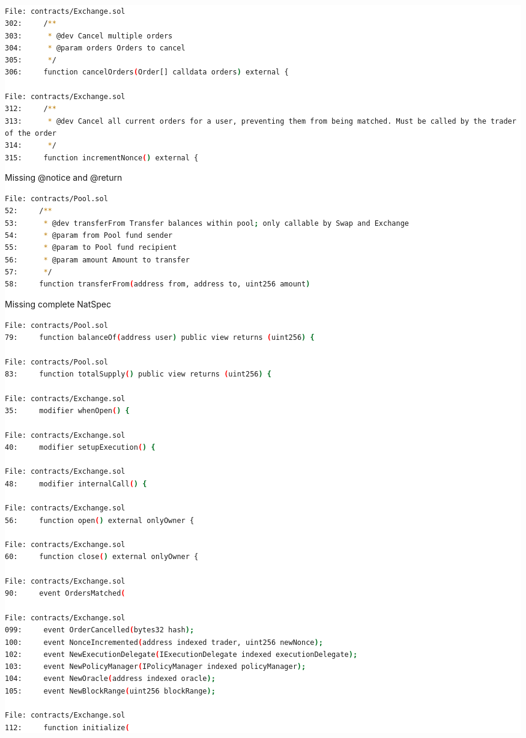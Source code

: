 ```bash
File: contracts/Exchange.sol
302:     /**
303:      * @dev Cancel multiple orders
304:      * @param orders Orders to cancel
305:      */
306:     function cancelOrders(Order[] calldata orders) external {

File: contracts/Exchange.sol
312:     /**
313:      * @dev Cancel all current orders for a user, preventing them from being matched. Must be called by the trader of the order
314:      */
315:     function incrementNonce() external { 

```

Missing @notice and @return
```bash
File: contracts/Pool.sol
52:     /**
53:      * @dev transferFrom Transfer balances within pool; only callable by Swap and Exchange
54:      * @param from Pool fund sender
55:      * @param to Pool fund recipient
56:      * @param amount Amount to transfer
57:      */
58:     function transferFrom(address from, address to, uint256 amount)
```

Missing complete NatSpec
```bash
File: contracts/Pool.sol
79:     function balanceOf(address user) public view returns (uint256) {

File: contracts/Pool.sol
83:     function totalSupply() public view returns (uint256) {

File: contracts/Exchange.sol
35:     modifier whenOpen() { 

File: contracts/Exchange.sol
40:     modifier setupExecution() {

File: contracts/Exchange.sol
48:     modifier internalCall() {

File: contracts/Exchange.sol
56:     function open() external onlyOwner {

File: contracts/Exchange.sol
60:     function close() external onlyOwner { 

File: contracts/Exchange.sol
90:     event OrdersMatched(

File: contracts/Exchange.sol
099:     event OrderCancelled(bytes32 hash);
100:     event NonceIncremented(address indexed trader, uint256 newNonce);
102:     event NewExecutionDelegate(IExecutionDelegate indexed executionDelegate);
103:     event NewPolicyManager(IPolicyManager indexed policyManager);
104:     event NewOracle(address indexed oracle);
105:     event NewBlockRange(uint256 blockRange);

File: contracts/Exchange.sol
112:     function initialize(
```